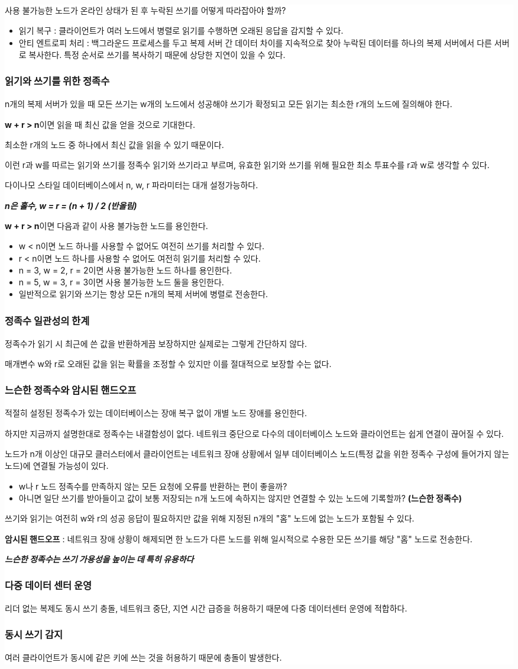 사용 불가능한 노드가 온라인 상태가 된 후 누락된 쓰기를 어떻게 따라잡아야 할까?

- 읽기 복구 : 클라이언트가 여러 노드에서 병렬로 읽기를 수행하면 오래된 응답을 감지할 수 있다.
- 안티 엔트로피 처리 : 백그라운드 프로세스를 두고 복제 서버 간 데이터 차이를 지속적으로 찾아 누락된 데이터를 하나의 복제 서버에서 다른 서버로 복사한다. 특정 순서로 쓰기를 복사하기 때문에 상당한 지연이 있을 수 있다.

### 읽기와 쓰기를 위한 정족수

n개의 복제 서버가 있을 때 모든 쓰기는 w개의 노드에서 성공해야 쓰기가 확정되고 모든 읽기는 최소한 r개의 노드에 질의해야 한다.

**w + r > n**이면 읽을 때 최신 값을 얻을 것으로 기대한다.

최소한 r개의 노드 중 하나에서 최신 값을 읽을 수 있기 때문이다.

이런 r과 w를 따르는 읽기와 쓰기를 정족수 읽기와 쓰기라고 부르며, 유효한 읽기와 쓰기를 위해 필요한 최소 투표수를 r과 w로 생각할 수 있다.

다이나모 스타일 데이터베이스에서 n, w, r 파라미터는 대개 설정가능하다.

***n은 홀수, w = r = (n + 1) / 2 (반올림)***

**w + r > n**이면 다음과 같이 사용 불가능한 노드를 용인한다.

- w < n이면 노드 하나를 사용할 수 없어도 여전히 쓰기를 처리할 수 있다.
- r < n이면 노드 하나를 사용할 수 없어도 여전히 읽기를 처리할 수 있다.
- n = 3, w = 2, r = 2이면 사용 불가능한 노드 하나를 용인한다.
- n = 5, w = 3, r = 3이면 사용 불가능한 노드 둘을 용인한다.
- 일반적으로 읽기와 쓰기는 항상 모든 n개의 복제 서버에 병렬로 전송한다.

### 정족수 일관성의 한계

정족수가 읽기 시 최근에 쓴 값을 반환하게끔 보장하지만 실제로는 그렇게 간단하지 않다.

매개변수 w와 r로 오래된 값을 읽는 확률을 조정할 수 있지만 이를 절대적으로 보장할 수는 없다.

### 느슨한 정족수와 암시된 핸드오프

적절히 설정된 정족수가 있는 데이터베이스는 장애 복구 없이 개별 노드 장애를 용인한다.

하지만 지금까지 설명한대로 정족수는 내결함성이 없다. 네트워크 중단으로 다수의 데이터베이스 노드와 클라이언트는 쉽게 연결이 끊어질 수 있다.

노드가 n개 이상인 대규모 클러스터에서 클라이언트는 네트워크 장애 상황에서 일부 데이터베이스 노드(특정 값을 위한 정족수 구성에 들어가지 않는 노드)에 연결될 가능성이 있다.

- w나 r 노드 정족수를 만족하지 않는 모든 요청에 오류를 반환하는 편이 좋을까?
- 아니면 일단 쓰기를 받아들이고 값이 보통 저장되는 n개 노드에 속하지는 않지만 연결할 수 있는 노드에 기록할까? **(느슨한 정족수)**

쓰기와 읽기는 여전히 w와 r의 성공 응답이 필요하지만 값을 위해 지정된 n개의 "홈" 노드에 없는 노드가 포함될 수 있다.

**암시된 핸드오프** : 네트워크 장애 상황이 해제되면 한 노드가 다른 노드를 위해 일시적으로 수용한 모든 쓰기를 해당 "홈" 노드로 전송한다.

***느슨한 정족수는 쓰기 가용성을 높이는 데 특히 유용하다***

### 다중 데이터 센터 운영

리더 없는 복제도 동시 쓰기 충돌, 네트워크 중단, 지연 시간 급증을 허용하기 때문에 다중 데이터센터 운영에 적합하다.

### 동시 쓰기 감지

여러 클라이언트가 동시에 같은 키에 쓰는 것을 허용하기 때문에 충돌이 발생한다.
